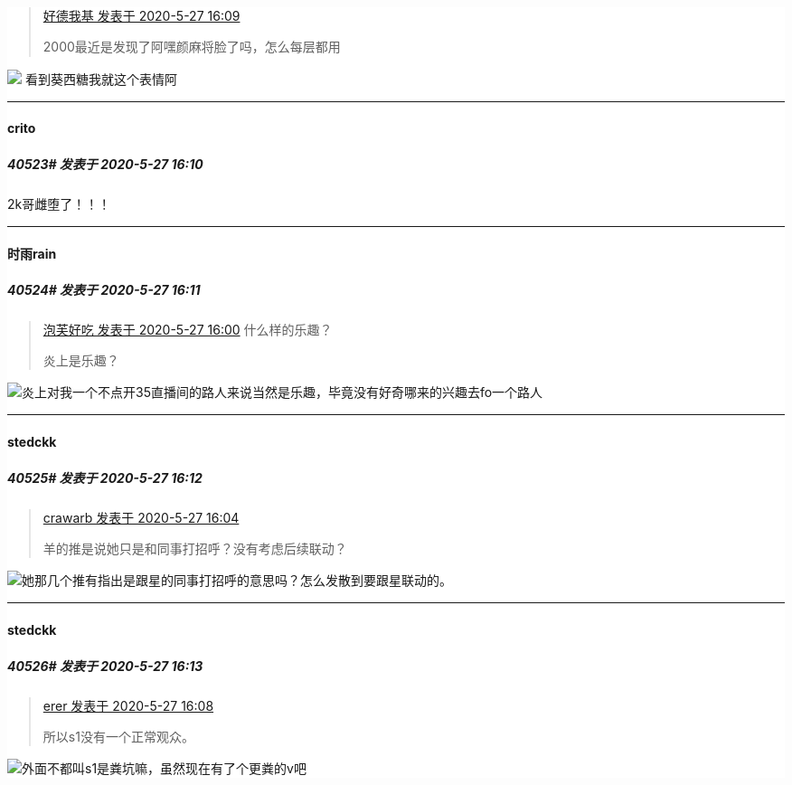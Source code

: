 
<blockquote><a href="httphttps://bbs.saraba1st.com/2b/forum.php?mod=redirect&amp;goto=findpost&amp;pid=47578378&amp;ptid=1924531" target="_blank">好德我基 发表于 2020-5-27 16:09</a>

2000最近是发现了阿嘿颜麻将脸了吗，怎么每层都用</blockquote>
<img src="https://static.saraba1st.com/image/smiley/face2017/251.png" referrerpolicy="no-referrer"> 看到葵西糖我就这个表情阿


*****

####  crito  
##### 40523#       发表于 2020-5-27 16:10


2k哥雌堕了！！！


*****

####  时雨rain  
##### 40524#       发表于 2020-5-27 16:11


<blockquote><a href="httphttps://bbs.saraba1st.com/2b/forum.php?mod=redirect&amp;goto=findpost&amp;pid=47578256&amp;ptid=1924531" target="_blank">泡芙好吃 发表于 2020-5-27 16:00</a>
什么样的乐趣？

炎上是乐趣？</blockquote>
<img src="https://static.saraba1st.com/image/smiley/face2017/067.png" referrerpolicy="no-referrer">炎上对我一个不点开35直播间的路人来说当然是乐趣，毕竟没有好奇哪来的兴趣去fo一个路人


*****

####  stedckk  
##### 40525#       发表于 2020-5-27 16:12


<blockquote><a href="httphttps://bbs.saraba1st.com/2b/forum.php?mod=redirect&amp;goto=findpost&amp;pid=47578310&amp;ptid=1924531" target="_blank">crawarb 发表于 2020-5-27 16:04</a>

羊的推是说她只是和同事打招呼？没有考虑后续联动？</blockquote>
<img src="https://static.saraba1st.com/image/smiley/face2017/095.png" referrerpolicy="no-referrer">她那几个推有指出是跟星的同事打招呼的意思吗？怎么发散到要跟星联动的。


*****

####  stedckk  
##### 40526#       发表于 2020-5-27 16:13


<blockquote><a href="httphttps://bbs.saraba1st.com/2b/forum.php?mod=redirect&amp;goto=findpost&amp;pid=47578365&amp;ptid=1924531" target="_blank">erer 发表于 2020-5-27 16:08</a>

所以s1没有一个正常观众。</blockquote>
<img src="https://static.saraba1st.com/image/smiley/face2017/067.png" referrerpolicy="no-referrer">外面不都叫s1是粪坑嘛，虽然现在有了个更粪的v吧

